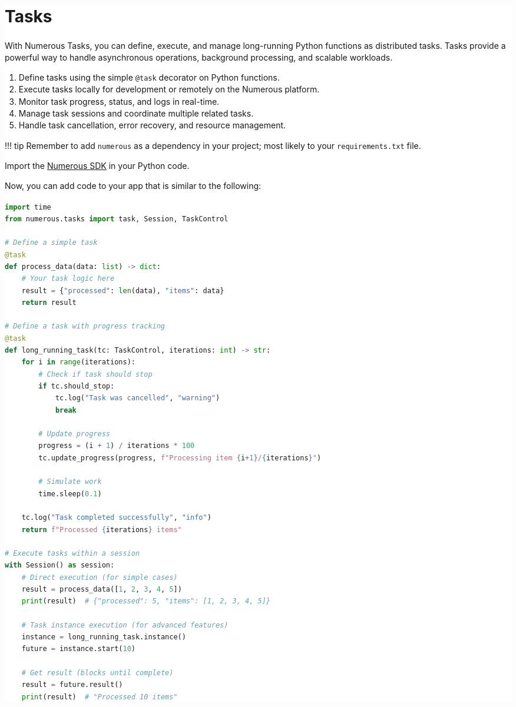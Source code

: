 # Tasks

With Numerous Tasks, you can define, execute, and manage long-running Python functions as distributed tasks.
Tasks provide a powerful way to handle asynchronous operations, background processing, and scalable workloads.

1. Define tasks using the simple `@task` decorator on Python functions.
2. Execute tasks locally for development or remotely on the Numerous platform.
3. Monitor task progress, status, and logs in real-time.
4. Manage task sessions and coordinate multiple related tasks.
5. Handle task cancellation, error recovery, and resource management.

!!! tip
    Remember to add `numerous` as a dependency in your project; most likely to your `requirements.txt` file.

Import the [Numerous SDK](http://www.pypi.org/project/numerous) in your Python code.

Now, you can add code to your app that is similar to the following:

```py
import time
from numerous.tasks import task, Session, TaskControl

# Define a simple task
@task
def process_data(data: list) -> dict:
    # Your task logic here
    result = {"processed": len(data), "items": data}
    return result

# Define a task with progress tracking
@task
def long_running_task(tc: TaskControl, iterations: int) -> str:
    for i in range(iterations):
        # Check if task should stop
        if tc.should_stop:
            tc.log("Task was cancelled", "warning")
            break
            
        # Update progress
        progress = (i + 1) / iterations * 100
        tc.update_progress(progress, f"Processing item {i+1}/{iterations}")
        
        # Simulate work
        time.sleep(0.1)
    
    tc.log("Task completed successfully", "info")
    return f"Processed {iterations} items"

# Execute tasks within a session
with Session() as session:
    # Direct execution (for simple cases)
    result = process_data([1, 2, 3, 4, 5])
    print(result)  # {"processed": 5, "items": [1, 2, 3, 4, 5]}
    
    # Task instance execution (for advanced features)
    instance = long_running_task.instance()
    future = instance.start(10)
    
    # Get result (blocks until complete)
    result = future.result()
    print(result)  # "Processed 10 items"
```